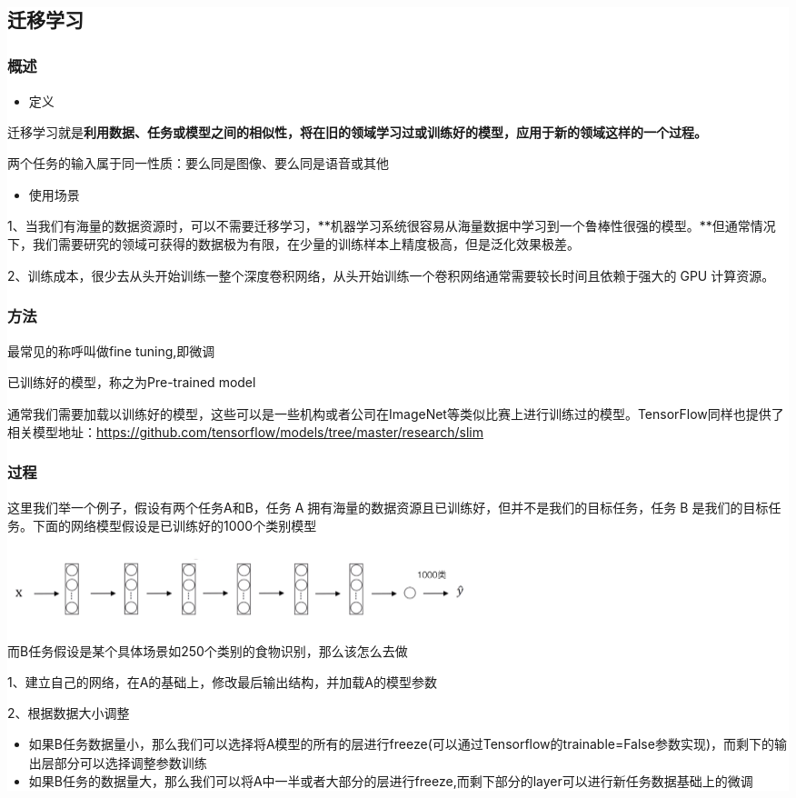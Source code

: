 ## 迁移学习

### 概述

- 定义

迁移学习就是**利用数据、任务或模型之间的相似性，将在旧的领域学习过或训练好的模型，应用于新的领域这样的一个过程。**

两个任务的输入属于同一性质：要么同是图像、要么同是语音或其他

- 使用场景

1、当我们有海量的数据资源时，可以不需要迁移学习，**机器学习系统很容易从海量数据中学习到一个鲁棒性很强的模型。**但通常情况下，我们需要研究的领域可获得的数据极为有限，在少量的训练样本上精度极高，但是泛化效果极差。

2、训练成本，很少去从头开始训练一整个深度卷积网络，从头开始训练一个卷积网络通常需要较长时间且依赖于强大的 GPU 计算资源。

### 方法

最常见的称呼叫做fine tuning,即微调

已训练好的模型，称之为Pre-trained model

通常我们需要加载以训练好的模型，这些可以是一些机构或者公司在ImageNet等类似比赛上进行训练过的模型。TensorFlow同样也提供了相关模型地址：https://github.com/tensorflow/models/tree/master/research/slim

### 过程

这里我们举一个例子，假设有两个任务A和B，任务 A 拥有海量的数据资源且已训练好，但并不是我们的目标任务，任务 B 是我们的目标任务。下面的网络模型假设是已训练好的1000个类别模型

<img src="images/迁移过程1.png" alt="迁移过程1" style="zoom:50%;" />

而B任务假设是某个具体场景如250个类别的食物识别，那么该怎么去做

1、建立自己的网络，在A的基础上，修改最后输出结构，并加载A的模型参数

2、根据数据大小调整

- 如果B任务数据量小，那么我们可以选择将A模型的所有的层进行freeze(可以通过Tensorflow的trainable=False参数实现)，而剩下的输出层部分可以选择调整参数训练
- 如果B任务的数据量大，那么我们可以将A中一半或者大部分的层进行freeze,而剩下部分的layer可以进行新任务数据基础上的微调

